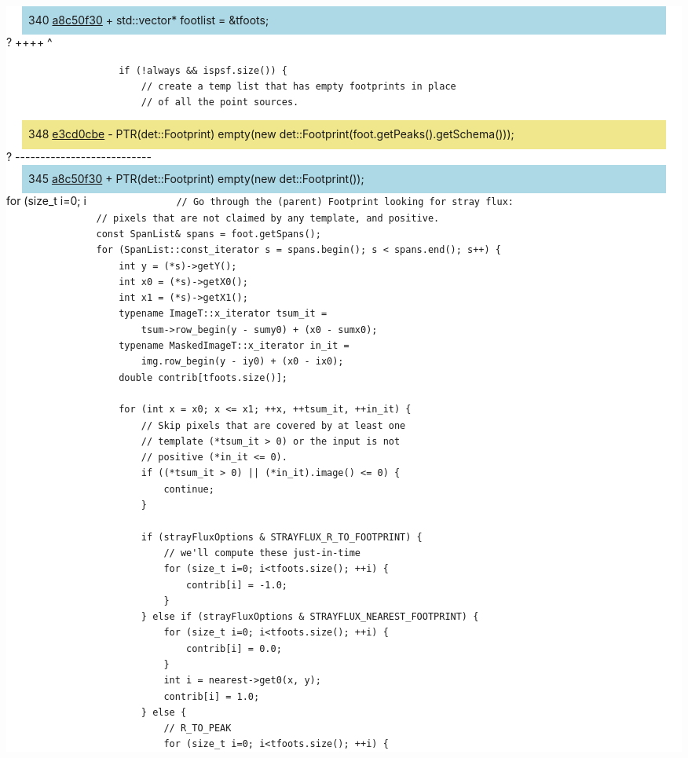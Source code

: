 <div style="background-color:LightBlue; margin-left: 20px; margin-right: 20px; padding-bottom: 8px; padding-left: 8px; padding-right: 8px; padding-top: 8px;">
340  <a href="#a8c50f30">a8c50f30</a> +         std::vector<PTR(det::Footprint)>* footlist = &tfoots;</div>
              ?                     ++++              ^
                
                        if (!always && ispsf.size()) {
                            // create a temp list that has empty footprints in place
                            // of all the point sources.
<div style="background-color:Khaki; margin-left: 20px; margin-right: 20px; padding-bottom: 8px; padding-left: 8px; padding-right: 8px; padding-top: 8px;">
348  <a href="#e3cd0cbe">e3cd0cbe</a> -             PTR(det::Footprint) empty(new det::Footprint(foot.getPeaks().getSchema()));</div>
              ?                                                          ---------------------------
<div style="background-color:LightBlue; margin-left: 20px; margin-right: 20px; padding-bottom: 8px; padding-left: 8px; padding-right: 8px; padding-top: 8px;">
345  <a href="#a8c50f30">a8c50f30</a> +             PTR(det::Footprint) empty(new det::Footprint());</div>
                            for (size_t i=0; i<tfoots.size(); ++i) {
                                if (ispsf[i]) {
                                    templist.push_back(empty);
                                } else {
                                    templist.push_back(tfoots[i]);
                                }
                            }
                            footlist = &templist;
                        }
                        nearestFootprint(*footlist, nearest, dist);
                    }
                
                    // Go through the (parent) Footprint looking for stray flux:
                    // pixels that are not claimed by any template, and positive.
                    const SpanList& spans = foot.getSpans();
                    for (SpanList::const_iterator s = spans.begin(); s < spans.end(); s++) {
                        int y = (*s)->getY();
                        int x0 = (*s)->getX0();
                        int x1 = (*s)->getX1();
                        typename ImageT::x_iterator tsum_it =
                            tsum->row_begin(y - sumy0) + (x0 - sumx0);
                        typename MaskedImageT::x_iterator in_it =
                            img.row_begin(y - iy0) + (x0 - ix0);
                        double contrib[tfoots.size()];
                
                        for (int x = x0; x <= x1; ++x, ++tsum_it, ++in_it) {
                            // Skip pixels that are covered by at least one
                            // template (*tsum_it > 0) or the input is not
                            // positive (*in_it <= 0).
                            if ((*tsum_it > 0) || (*in_it).image() <= 0) {
                                continue;
                            }
                
                            if (strayFluxOptions & STRAYFLUX_R_TO_FOOTPRINT) {
                                // we'll compute these just-in-time
                                for (size_t i=0; i<tfoots.size(); ++i) {
                                    contrib[i] = -1.0;
                                }
                            } else if (strayFluxOptions & STRAYFLUX_NEAREST_FOOTPRINT) {
                                for (size_t i=0; i<tfoots.size(); ++i) {
                                    contrib[i] = 0.0;
                                }
                                int i = nearest->get0(x, y);
                                contrib[i] = 1.0;
                            } else {
                                // R_TO_PEAK
                                for (size_t i=0; i<tfoots.size(); ++i) {